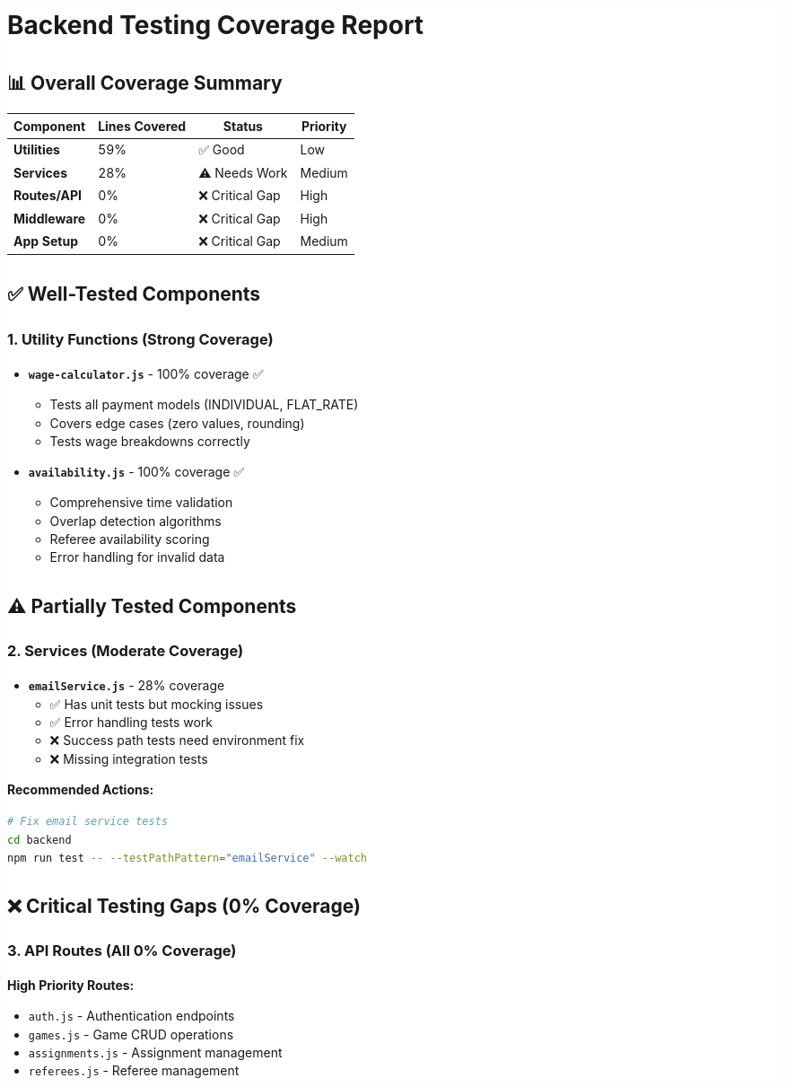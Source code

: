 # Backend Testing Coverage Report

## 📊 Overall Coverage Summary

| Component | Lines Covered | Status | Priority |
|-----------|---------------|---------|----------|
| **Utilities** | 59% | ✅ Good | Low |
| **Services** | 28% | ⚠️ Needs Work | Medium |
| **Routes/API** | 0% | ❌ Critical Gap | High |
| **Middleware** | 0% | ❌ Critical Gap | High |
| **App Setup** | 0% | ❌ Critical Gap | Medium |

## ✅ **Well-Tested Components**

### 1. Utility Functions (Strong Coverage)
- **`wage-calculator.js`** - 100% coverage ✅
  - Tests all payment models (INDIVIDUAL, FLAT_RATE)
  - Covers edge cases (zero values, rounding)
  - Tests wage breakdowns correctly

- **`availability.js`** - 100% coverage ✅
  - Comprehensive time validation
  - Overlap detection algorithms
  - Referee availability scoring
  - Error handling for invalid data

## ⚠️ **Partially Tested Components**

### 2. Services (Moderate Coverage)
- **`emailService.js`** - 28% coverage
  - ✅ Has unit tests but mocking issues
  - ✅ Error handling tests work 
  - ❌ Success path tests need environment fix
  - ❌ Missing integration tests

**Recommended Actions:**
```bash
# Fix email service tests
cd backend
npm run test -- --testPathPattern="emailService" --watch
```

## ❌ **Critical Testing Gaps (0% Coverage)**

### 3. API Routes (All 0% Coverage)
**High Priority Routes:**
- `auth.js` - Authentication endpoints
- `games.js` - Game CRUD operations  
- `assignments.js` - Assignment management
- `referees.js` - Referee management
